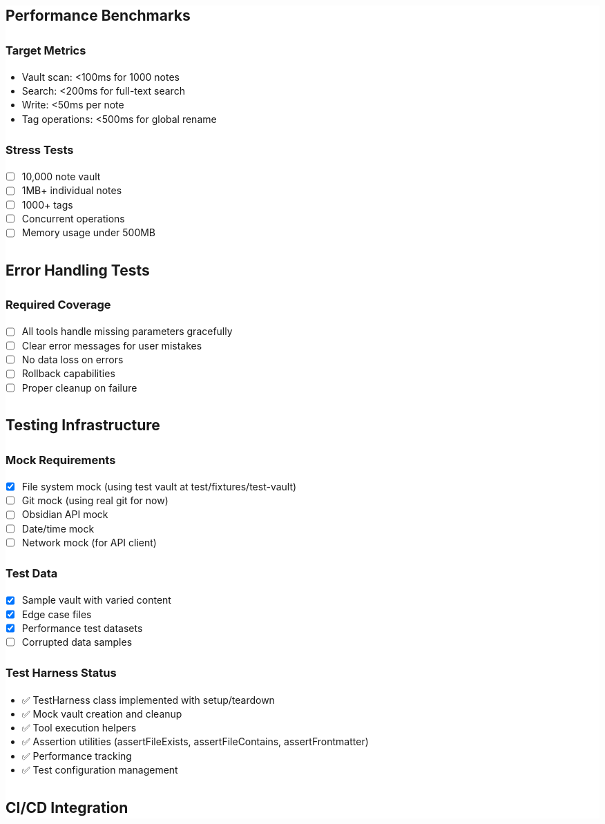 ## Performance Benchmarks

### Target Metrics
- Vault scan: <100ms for 1000 notes
- Search: <200ms for full-text search
- Write: <50ms per note
- Tag operations: <500ms for global rename

### Stress Tests
- [ ] 10,000 note vault
- [ ] 1MB+ individual notes
- [ ] 1000+ tags
- [ ] Concurrent operations
- [ ] Memory usage under 500MB

## Error Handling Tests

### Required Coverage
- [ ] All tools handle missing parameters gracefully
- [ ] Clear error messages for user mistakes
- [ ] No data loss on errors
- [ ] Rollback capabilities
- [ ] Proper cleanup on failure

## Testing Infrastructure

### Mock Requirements
- [x] File system mock (using test vault at test/fixtures/test-vault)
- [ ] Git mock (using real git for now)
- [ ] Obsidian API mock
- [ ] Date/time mock
- [ ] Network mock (for API client)

### Test Data
- [x] Sample vault with varied content
- [x] Edge case files
- [x] Performance test datasets
- [ ] Corrupted data samples

### Test Harness Status
- ✅ TestHarness class implemented with setup/teardown
- ✅ Mock vault creation and cleanup
- ✅ Tool execution helpers
- ✅ Assertion utilities (assertFileExists, assertFileContains, assertFrontmatter)
- ✅ Performance tracking
- ✅ Test configuration management

## CI/CD Integration
